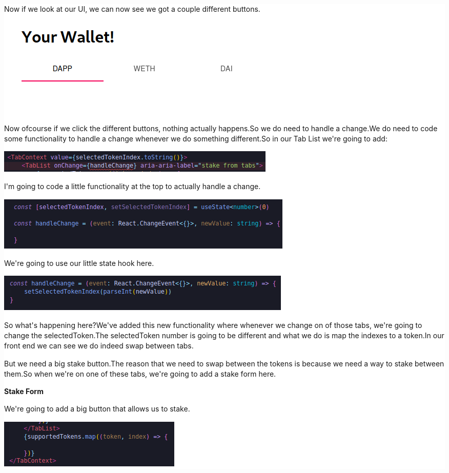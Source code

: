 Now if we look at our UI, we can now see we got a couple different buttons.

![tabsButton](Images/n162.png)

Now ofcourse if we click the different buttons, nothing actually happens.So we do need to handle a change.We do need to code some functionality to handle a change whenever we do something different.So in our Tab List we're going to add:

![handleChange](Images/n163.png)

I'm going to code a little functionality at the top to actually handle a change.

![handleChnageFunction](Images/n164.png)

We're going to use our little state hook here.

![setHookInHandle](Images/n165.png)

So what's happening here?We've added this new functionality where whenever we change on of those tabs, we're going to change the selectedToken.The selectedToken number is going to be different and what we do is map the indexes to a token.In our front end we can see we do indeed swap between tabs.

But we need a big stake button.The reason that we need to swap between the tokens is because we need a way to stake between them.So when we're on one of these tabs, we're going to add a stake form here.

**Stake Form**

We're going to add a big button that allows us to stake.

![supportedMap](Images/n166.png)
